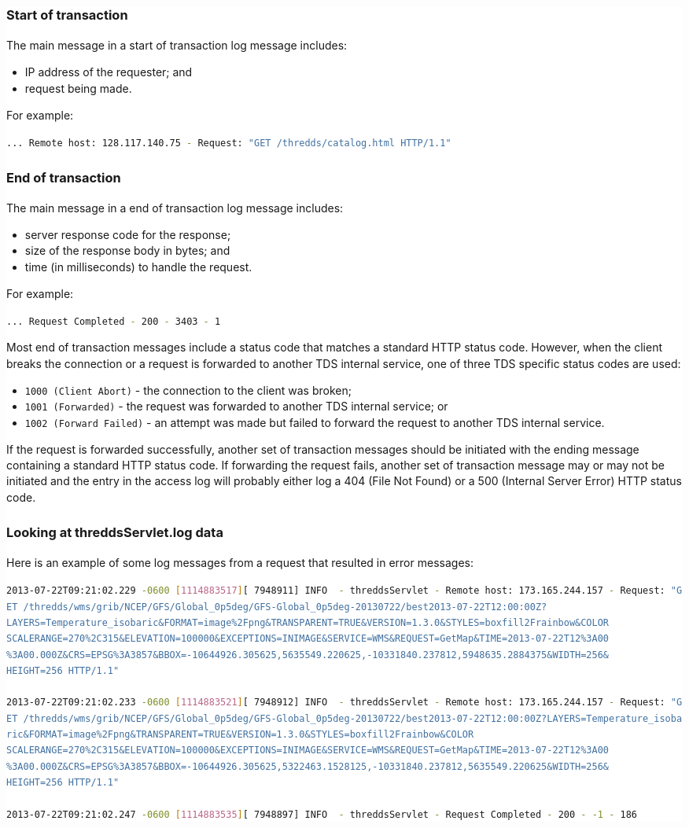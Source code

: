 ### Start of transaction

The main message in a start of transaction log message includes:

* IP address of the requester; and
* request being made.

For example:

~~~bash
... Remote host: 128.117.140.75 - Request: "GET /thredds/catalog.html HTTP/1.1"
~~~

### End of transaction

The main message in a end of transaction log message includes:

* server response code for the response;
* size of the response body in bytes; and
* time (in milliseconds) to handle the request.

For example:

~~~bash
... Request Completed - 200 - 3403 - 1
~~~

Most end of transaction messages include a status code that matches a standard HTTP status code. However, when the client breaks the connection or a request is forwarded to another TDS internal service, one of three TDS specific status codes are used:

* `1000 (Client Abort)` - the connection to the client was broken;
* `1001 (Forwarded)` - the request was forwarded to another TDS internal service; or
* `1002 (Forward Failed)` - an attempt was made but failed to forward the request to another TDS internal service.

If the request is forwarded successfully, another set of transaction messages should be initiated with the ending message containing a standard HTTP status code. If forwarding the request fails, another set of transaction message may or may not be initiated and the entry in the access log will probably either log a 404 (File Not Found) or a 500 (Internal Server Error) HTTP status code.

### Looking at threddsServlet.log data

Here is an example of some log messages from a request that resulted in error messages:

~~~bash
2013-07-22T09:21:02.229 -0600 [1114883517][ 7948911] INFO  - threddsServlet - Remote host: 173.165.244.157 - Request: "GET /thredds/wms/grib/NCEP/GFS/Global_0p5deg/GFS-Global_0p5deg-20130722/best2013-07-22T12:00:00Z?
LAYERS=Temperature_isobaric&FORMAT=image%2Fpng&TRANSPARENT=TRUE&VERSION=1.3.0&STYLES=boxfill2Frainbow&COLOR
SCALERANGE=270%2C315&ELEVATION=100000&EXCEPTIONS=INIMAGE&SERVICE=WMS&REQUEST=GetMap&TIME=2013-07-22T12%3A00
%3A00.000Z&CRS=EPSG%3A3857&BBOX=-10644926.305625,5635549.220625,-10331840.237812,5948635.2884375&WIDTH=256&
HEIGHT=256 HTTP/1.1"

2013-07-22T09:21:02.233 -0600 [1114883521][ 7948912] INFO  - threddsServlet - Remote host: 173.165.244.157 - Request: "GET /thredds/wms/grib/NCEP/GFS/Global_0p5deg/GFS-Global_0p5deg-20130722/best2013-07-22T12:00:00Z?LAYERS=Temperature_isobaric&FORMAT=image%2Fpng&TRANSPARENT=TRUE&VERSION=1.3.0&STYLES=boxfill2Frainbow&COLOR
SCALERANGE=270%2C315&ELEVATION=100000&EXCEPTIONS=INIMAGE&SERVICE=WMS&REQUEST=GetMap&TIME=2013-07-22T12%3A00
%3A00.000Z&CRS=EPSG%3A3857&BBOX=-10644926.305625,5322463.1528125,-10331840.237812,5635549.220625&WIDTH=256&
HEIGHT=256 HTTP/1.1"

2013-07-22T09:21:02.247 -0600 [1114883535][ 7948897] INFO  - threddsServlet - Request Completed - 200 - -1 - 186
~~~